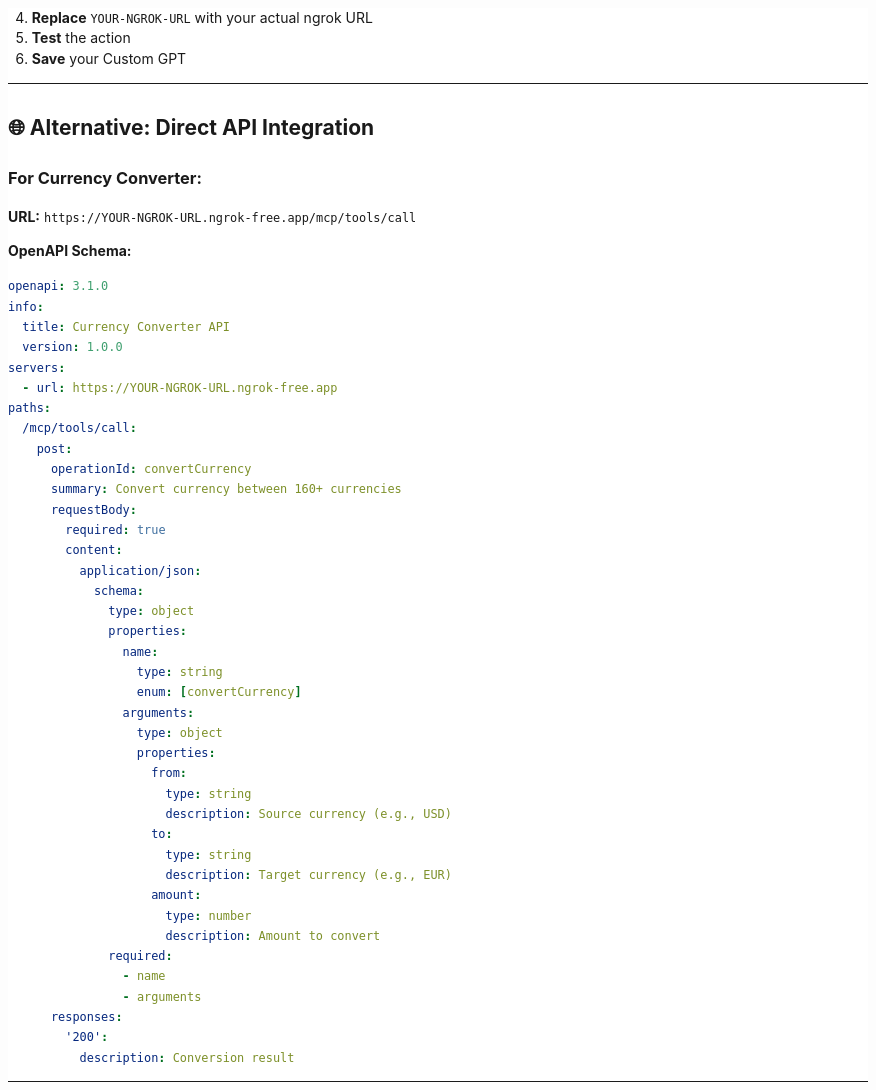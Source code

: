 4. **Replace** `YOUR-NGROK-URL` with your actual ngrok URL
5. **Test** the action
6. **Save** your Custom GPT

---

## 🌐 Alternative: Direct API Integration

### For Currency Converter:

**URL:** `https://YOUR-NGROK-URL.ngrok-free.app/mcp/tools/call`

**OpenAPI Schema:**
```yaml
openapi: 3.1.0
info:
  title: Currency Converter API
  version: 1.0.0
servers:
  - url: https://YOUR-NGROK-URL.ngrok-free.app
paths:
  /mcp/tools/call:
    post:
      operationId: convertCurrency
      summary: Convert currency between 160+ currencies
      requestBody:
        required: true
        content:
          application/json:
            schema:
              type: object
              properties:
                name:
                  type: string
                  enum: [convertCurrency]
                arguments:
                  type: object
                  properties:
                    from:
                      type: string
                      description: Source currency (e.g., USD)
                    to:
                      type: string
                      description: Target currency (e.g., EUR)
                    amount:
                      type: number
                      description: Amount to convert
              required:
                - name
                - arguments
      responses:
        '200':
          description: Conversion result
```

---